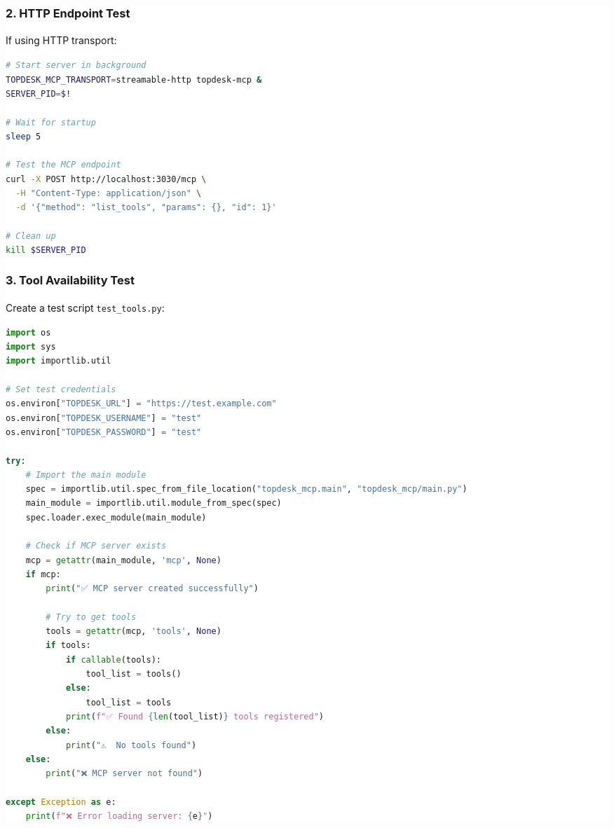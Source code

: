 ### 2. HTTP Endpoint Test

If using HTTP transport:

```bash
# Start server in background
TOPDESK_MCP_TRANSPORT=streamable-http topdesk-mcp &
SERVER_PID=$!

# Wait for startup
sleep 5

# Test the MCP endpoint
curl -X POST http://localhost:3030/mcp \
  -H "Content-Type: application/json" \
  -d '{"method": "list_tools", "params": {}, "id": 1}'

# Clean up
kill $SERVER_PID
```

### 3. Tool Availability Test

Create a test script `test_tools.py`:

```python
import os
import sys
import importlib.util

# Set test credentials
os.environ["TOPDESK_URL"] = "https://test.example.com"
os.environ["TOPDESK_USERNAME"] = "test"  
os.environ["TOPDESK_PASSWORD"] = "test"

try:
    # Import the main module
    spec = importlib.util.spec_from_file_location("topdesk_mcp.main", "topdesk_mcp/main.py")
    main_module = importlib.util.module_from_spec(spec)
    spec.loader.exec_module(main_module)
    
    # Check if MCP server exists
    mcp = getattr(main_module, 'mcp', None)
    if mcp:
        print("✅ MCP server created successfully")
        
        # Try to get tools
        tools = getattr(mcp, 'tools', None)
        if tools:
            if callable(tools):
                tool_list = tools()
            else:
                tool_list = tools
            print(f"✅ Found {len(tool_list)} tools registered")
        else:
            print("⚠️  No tools found")
    else:
        print("❌ MCP server not found")
        
except Exception as e:
    print(f"❌ Error loading server: {e}")
```
